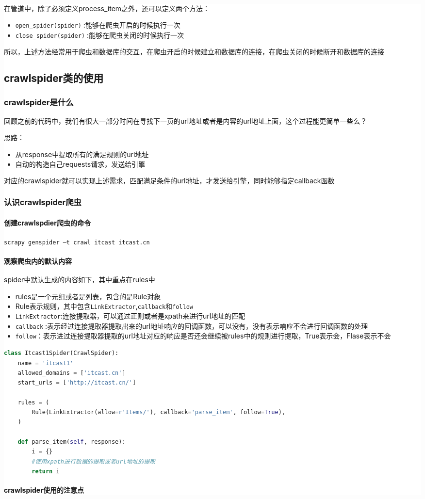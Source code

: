   在管道中，除了必须定义process_item之外，还可以定义两个方法：

  - `open_spider(spider)` :能够在爬虫开启的时候执行一次
  - `close_spider(spider)` :能够在爬虫关闭的时候执行一次

  所以，上述方法经常用于爬虫和数据库的交互，在爬虫开启的时候建立和数据库的连接，在爬虫关闭的时候断开和数据库的连接

  

## crawlspider类的使用

### crawlspider是什么

  回顾之前的代码中，我们有很大一部分时间在寻找下一页的url地址或者是内容的url地址上面，这个过程能更简单一些么？

  思路：

  - 从response中提取所有的满足规则的url地址
  - 自动的构造自己requests请求，发送给引擎

  对应的crawlspider就可以实现上述需求，匹配满足条件的url地址，才发送给引擎，同时能够指定callback函数

### 认识crawlspider爬虫

#### 创建crawlspdier爬虫的命令

```
scrapy genspider –t crawl itcast itcast.cn
```

#### 观察爬虫内的默认内容

spider中默认生成的内容如下，其中重点在rules中

- rules是一个元组或者是列表，包含的是Rule对象
- Rule表示规则，其中包含`LinkExtractor`,`callback`和`follow`
- `LinkExtractor`:连接提取器，可以通过正则或者是xpath来进行url地址的匹配
- `callback` :表示经过连接提取器提取出来的url地址响应的回调函数，可以没有，没有表示响应不会进行回调函数的处理
- `follow`：表示进过连接提取器提取的url地址对应的响应是否还会继续被rules中的规则进行提取，True表示会，Flase表示不会

```python
class Itcast1Spider(CrawlSpider):
    name = 'itcast1'
    allowed_domains = ['itcast.cn']
    start_urls = ['http://itcast.cn/']

    rules = (
        Rule(LinkExtractor(allow=r'Items/'), callback='parse_item', follow=True),
    )

    def parse_item(self, response):
        i = {}
        #使用xpath进行数据的提取或者url地址的提取
        return i
```

#### crawlspider使用的注意点 
